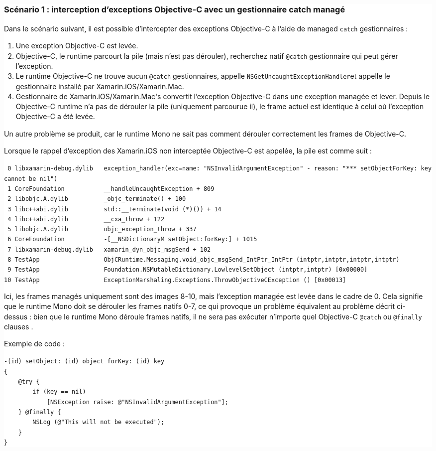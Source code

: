 ### <a name="scenario-1---catching-objective-c-exceptions-with-a-managed-catch-handler"></a>Scénario 1 : interception d’exceptions Objective-C avec un gestionnaire catch managé

Dans le scénario suivant, il est possible d’intercepter des exceptions Objective-C à l’aide de managed `catch` gestionnaires :

1. Une exception Objective-C est levée.
2. Objective-C, le runtime parcourt la pile (mais n’est pas dérouler), recherchez natif `@catch` gestionnaire qui peut gérer l’exception.
3. Le runtime Objective-C ne trouve aucun `@catch` gestionnaires, appelle `NSGetUncaughtExceptionHandler`et appelle le gestionnaire installé par Xamarin.iOS/Xamarin.Mac.
4. Gestionnaire de Xamarin.iOS/Xamarin.Mac's convertit l’exception Objective-C dans une exception managée et lever. Depuis le Objective-C runtime n’a pas de dérouler la pile (uniquement parcourue il), le frame actuel est identique à celui où l’exception Objective-C a été levée.

Un autre problème se produit, car le runtime Mono ne sait pas comment dérouler correctement les frames de Objective-C.

Lorsque le rappel d’exception des Xamarin.iOS non interceptée Objective-C est appelée, la pile est comme suit :

     0 libxamarin-debug.dylib   exception_handler(exc=name: "NSInvalidArgumentException" - reason: "*** setObjectForKey: key cannot be nil")
     1 CoreFoundation           __handleUncaughtException + 809
     2 libobjc.A.dylib          _objc_terminate() + 100
     3 libc++abi.dylib          std::__terminate(void (*)()) + 14
     4 libc++abi.dylib          __cxa_throw + 122
     5 libobjc.A.dylib          objc_exception_throw + 337
     6 CoreFoundation           -[__NSDictionaryM setObject:forKey:] + 1015
     7 libxamarin-debug.dylib   xamarin_dyn_objc_msgSend + 102
     8 TestApp                  ObjCRuntime.Messaging.void_objc_msgSend_IntPtr_IntPtr (intptr,intptr,intptr,intptr)
     9 TestApp                  Foundation.NSMutableDictionary.LowlevelSetObject (intptr,intptr) [0x00000]
    10 TestApp                  ExceptionMarshaling.Exceptions.ThrowObjectiveCException () [0x00013]

Ici, les frames managés uniquement sont des images 8-10, mais l’exception managée est levée dans le cadre de 0. Cela signifie que le runtime Mono doit se dérouler les frames natifs 0-7, ce qui provoque un problème équivalent au problème décrit ci-dessus : bien que le runtime Mono déroule frames natifs, il ne sera pas exécuter n’importe quel Objective-C `@catch` ou `@finally` clauses .

Exemple de code :

```objc
-(id) setObject: (id) object forKey: (id) key
{
    @try {
        if (key == nil)
            [NSException raise: @"NSInvalidArgumentException"];
    } @finally {
        NSLog (@"This will not be executed");
    }
}
```


[2]: https://developer.apple.com/reference/foundation/1409609-nssetuncaughtexceptionhandler?language=objc
